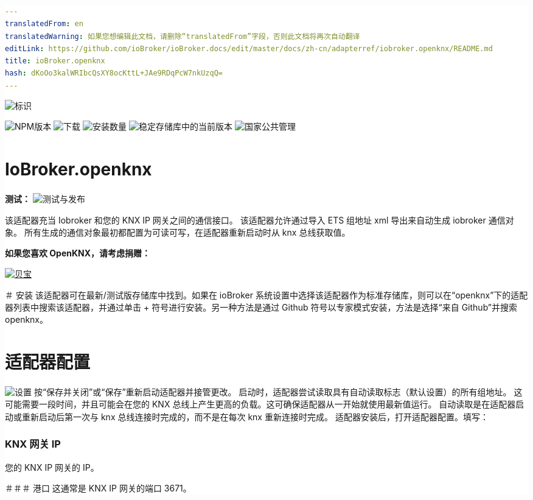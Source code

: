 ```yaml
---
translatedFrom: en
translatedWarning: 如果您想编辑此文档，请删除“translatedFrom”字段，否则此文档将再次自动翻译
editLink: https://github.com/ioBroker/ioBroker.docs/edit/master/docs/zh-cn/adapterref/iobroker.openknx/README.md
title: ioBroker.openknx
hash: dKoOo3kalWRIbcQsXY8ocKttL+JAe9RDqPcW7nkUzqQ=
---
```

![标识](../../../en/adapterref/iobroker.openknx/admin/openknx.png)

![NPM版本](https://img.shields.io/npm/v/iobroker.openknx.svg)
![下载](https://img.shields.io/npm/dm/iobroker.openknx.svg)
![安装数量](https://iobroker.live/badges/openknx-installed.svg)
![稳定存储库中的当前版本](https://iobroker.live/badges/openknx-stable.svg)
![国家公共管理](https://nodei.co/npm/iobroker.openknx.png?downloads=true)

# IoBroker.openknx
**测试：** ![测试与发布](https://github.com/iobroker-community-adapters/ioBroker.openknx/workflows/Test%20and%20Release/badge.svg)

该适配器充当 Iobroker 和您的 KNX IP 网关之间的通信接口。
该适配器允许通过导入 ETS 组地址 xml 导出来自动生成 iobroker 通信对象。
所有生成的通信对象最初都配置为可读可写，在适配器重新启动时从 knx 总线获取值。

**如果您喜欢 OpenKNX，请考虑捐赠：**

[![贝宝](https://www.paypalobjects.com/en_US/DK/i/btn/btn_donateCC_LG.gif)](https://www.paypal.com/cgi-bin/webscr?cmd=_s-xclick&hosted_button_id=Z8UFC8QEC4ARW&source=url)

＃ 安装
该适配器可在最新/测试版存储库中找到。如果在 ioBroker 系统设置中选择该适配器作为标准存储库，则可以在“openknx”下的适配器列表中搜索该适配器，并通过单击 + 符号进行安装。另一种方法是通过 Github 符号以专家模式安装，方法是选择“来自 Github”并搜索 openknx。

# 适配器配置
![设置](../../../en/adapterref/iobroker.openknx/docs/pictures/setting.png) 按“保存并关闭”或“保存”重新启动适配器并接管更改。
启动时，适配器尝试读取具有自动读取标志（默认设置）的所有组地址。
这可能需要一段时间，并且可能会在您的 KNX 总线上产生更高的负载。这可确保适配器从一开始就使用最新值运行。
自动读取是在适配器启动或重新启动后第一次与 knx 总线连接时完成的，而不是在每次 knx 重新连接时完成。
适配器安装后，打开适配器配置。填写：

### KNX 网关 IP
您的 KNX IP 网关的 IP。

＃＃＃ 港口
这通常是 KNX IP 网关的端口 3671。
